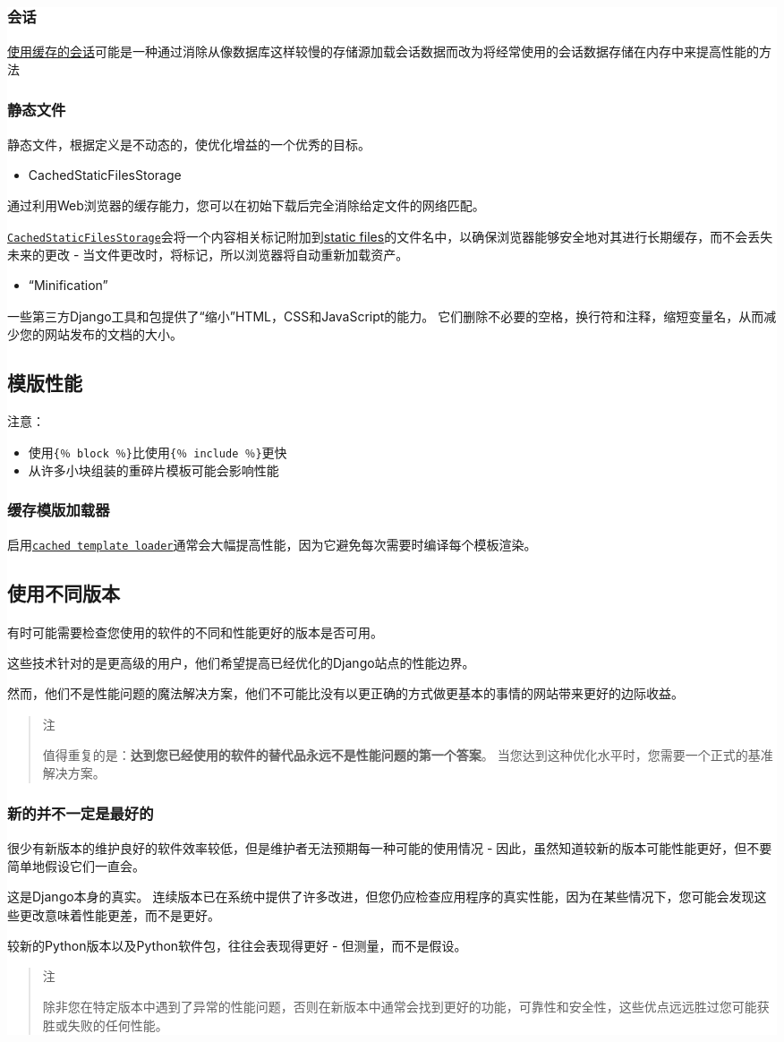 ### 会话

[使用缓存的会话](https://yiyibooks.cn/__trs__/xx/Django_1.11.6/topics/http/sessions.html#cached-sessions-backend)可能是一种通过消除从像数据库这样较慢的存储源加载会话数据而改为将经常使用的会话数据存储在内存中来提高性能的方法

### 静态文件

静态文件，根据定义是不动态的，使优化增益的一个优秀的目标。

- CachedStaticFilesStorage

通过利用Web浏览器的缓存能力，您可以在初始下载后完全消除给定文件的网络匹配。

[`CachedStaticFilesStorage`](https://yiyibooks.cn/__trs__/xx/Django_1.11.6/ref/contrib/staticfiles.html#django.contrib.staticfiles.storage.CachedStaticFilesStorage)会将一个内容相关标记附加到[static files](https://yiyibooks.cn/__trs__/xx/Django_1.11.6/ref/contrib/staticfiles.html)的文件名中，以确保浏览器能够安全地对其进行长期缓存，而不会丢失未来的更改 - 当文件更改时，将标记，所以浏览器将自动重新加载资产。

- “Minification”

一些第三方Django工具和包提供了“缩小”HTML，CSS和JavaScript的能力。 它们删除不必要的空格，换行符和注释，缩短变量名，从而减少您的网站发布的文档的大小。

## 模版性能

注意：

- 使用`{％ block ％}`比使用`{％ include ％}`更快
- 从许多小块组装的重碎片模板可能会影响性能

### 缓存模版加载器

启用[`cached template loader`](https://yiyibooks.cn/__trs__/xx/Django_1.11.6/ref/templates/api.html#django.template.loaders.cached.Loader)通常会大幅提高性能，因为它避免每次需要时编译每个模板渲染。

## 使用不同版本

有时可能需要检查您使用的软件的不同和性能更好的版本是否可用。

这些技术针对的是更高级的用户，他们希望提高已经优化的Django站点的性能边界。

然而，他们不是性能问题的魔法解决方案，他们不可能比没有以更正确的方式做更基本的事情的网站带来更好的边际收益。

> 注
>
> 值得重复的是：**达到您已经使用的软件的替代品永远不是性能问题的第一个答案**。 当您达到这种优化水平时，您需要一个正式的基准解决方案。

### 新的并不一定是最好的

很少有新版本的维护良好的软件效率较低，但是维护者无法预期每一种可能的使用情况 - 因此，虽然知道较新的版本可能性能更好，但不要简单地假设它们一直会。

这是Django本身的真实。 连续版本已在系统中提供了许多改进，但您仍应检查应用程序的真实性能，因为在某些情况下，您可能会发现这些更改意味着性能更差，而不是更好。

较新的Python版本以及Python软件包，往往会表现得更好 - 但测量，而不是假设。

>注
>
>除非您在特定版本中遇到了异常的性能问题，否则在新版本中通常会找到更好的功能，可靠性和安全性，这些优点远远胜过您可能获胜或失败的任何性能。
